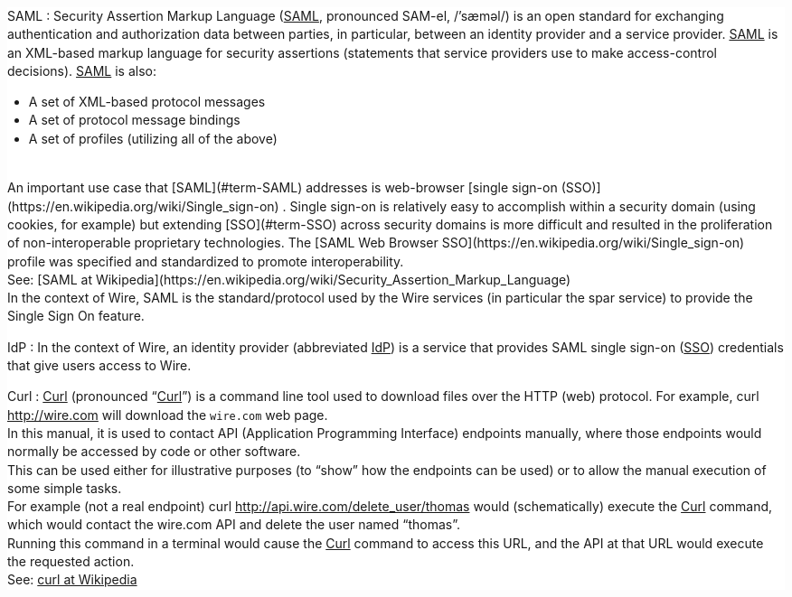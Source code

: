 <a id="term-SAML"></a>

SAML
: Security Assertion Markup Language ([SAML](#term-SAML), pronounced SAM-el, /’sæməl/) is an open standard for exchanging authentication and authorization data between parties, in particular, between an identity provider and a service provider. [SAML](#term-SAML) is an XML-based markup language for security assertions (statements that service providers use to make access-control decisions). [SAML](#term-SAML) is also:
  <br/>
  * A set of XML-based protocol messages
  * A set of protocol message bindings
  * A set of profiles (utilizing all of the above)
  <br/>
  An important use case that [SAML](#term-SAML) addresses is web-browser [single sign-on (SSO)](https://en.wikipedia.org/wiki/Single_sign-on) . Single sign-on is relatively easy to accomplish within a security domain (using cookies, for example) but extending [SSO](#term-SSO) across security domains is more difficult and resulted in the proliferation of non-interoperable proprietary technologies. The [SAML Web Browser SSO](https://en.wikipedia.org/wiki/Single_sign-on) profile was specified and standardized to promote interoperability.
  <br/>
  See: [SAML at Wikipedia](https://en.wikipedia.org/wiki/Security_Assertion_Markup_Language)
  <br/>
  In the context of Wire, SAML is the standard/protocol used by the Wire services (in particular the spar service) to provide the Single Sign On feature.

<a id="term-IdP"></a>

IdP
: In the context of Wire, an identity provider (abbreviated [IdP](#term-IdP)) is a service that provides SAML single sign-on ([SSO](#term-SSO)) credentials that give users access to Wire.

<a id="term-Curl"></a>

Curl
: [Curl](#term-Curl) (pronounced “[Curl](#term-Curl)”) is a command line tool used to download files over the HTTP (web) protocol. For example, curl http://wire.com will download the `wire.com` web page.
  <br/>
  In this manual, it is used to contact API (Application Programming Interface) endpoints manually, where those endpoints would normally be accessed by code or other software.
  <br/>
  This can be used either for illustrative purposes (to “show” how the endpoints can be used) or to allow the manual execution of some simple tasks.
  <br/>
  For example (not a real endpoint) curl http://api.wire.com/delete_user/thomas would (schematically) execute the [Curl](#term-Curl) command, which would contact the wire.com API and delete the user named “thomas”.
  <br/>
  Running this command in a terminal would cause the [Curl](#term-Curl) command to access this URL, and the API at that URL would execute the requested action.
  <br/>
  See: [curl at Wikipedia](https://en.wikipedia.org/wiki/Curl)

<a id="term-Spar"></a>
